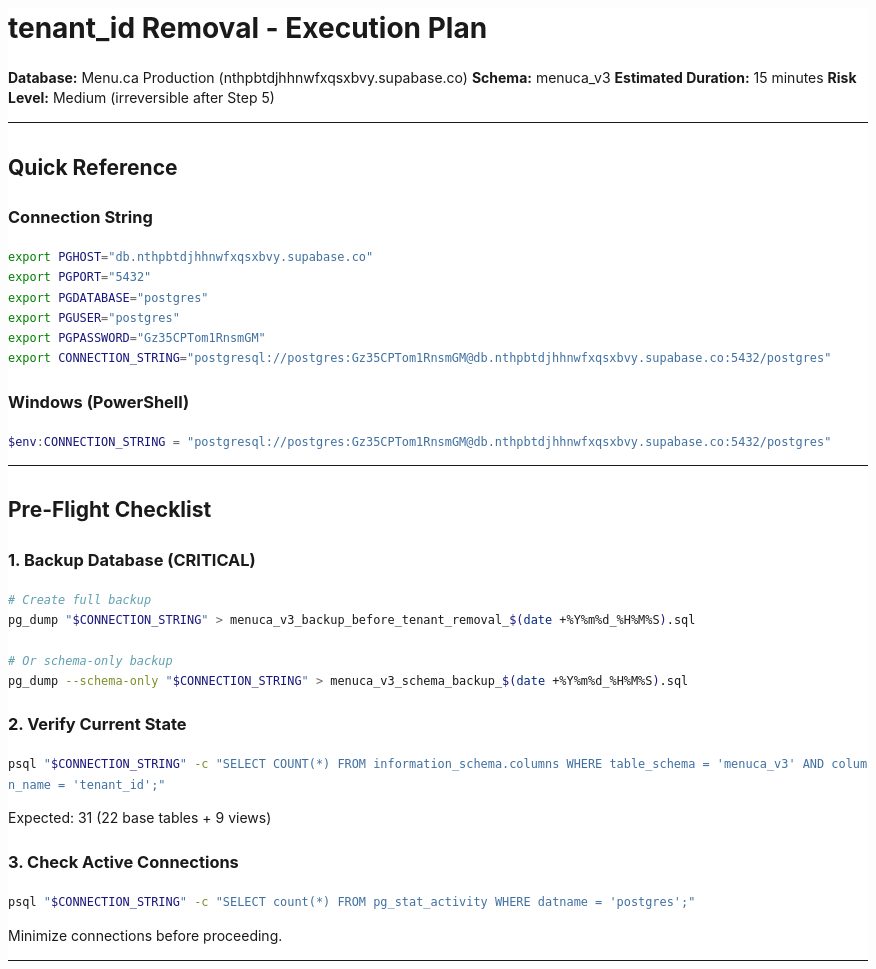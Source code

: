 # tenant_id Removal - Execution Plan

**Database:** Menu.ca Production (nthpbtdjhhnwfxqsxbvy.supabase.co)
**Schema:** menuca_v3
**Estimated Duration:** 15 minutes
**Risk Level:** Medium (irreversible after Step 5)

---

## Quick Reference

### Connection String
```bash
export PGHOST="db.nthpbtdjhhnwfxqsxbvy.supabase.co"
export PGPORT="5432"
export PGDATABASE="postgres"
export PGUSER="postgres"
export PGPASSWORD="Gz35CPTom1RnsmGM"
export CONNECTION_STRING="postgresql://postgres:Gz35CPTom1RnsmGM@db.nthpbtdjhhnwfxqsxbvy.supabase.co:5432/postgres"
```

### Windows (PowerShell)
```powershell
$env:CONNECTION_STRING = "postgresql://postgres:Gz35CPTom1RnsmGM@db.nthpbtdjhhnwfxqsxbvy.supabase.co:5432/postgres"
```

---

## Pre-Flight Checklist

### 1. Backup Database (CRITICAL)
```bash
# Create full backup
pg_dump "$CONNECTION_STRING" > menuca_v3_backup_before_tenant_removal_$(date +%Y%m%d_%H%M%S).sql

# Or schema-only backup
pg_dump --schema-only "$CONNECTION_STRING" > menuca_v3_schema_backup_$(date +%Y%m%d_%H%M%S).sql
```

### 2. Verify Current State
```bash
psql "$CONNECTION_STRING" -c "SELECT COUNT(*) FROM information_schema.columns WHERE table_schema = 'menuca_v3' AND column_name = 'tenant_id';"
```
Expected: 31 (22 base tables + 9 views)

### 3. Check Active Connections
```bash
psql "$CONNECTION_STRING" -c "SELECT count(*) FROM pg_stat_activity WHERE datname = 'postgres';"
```
Minimize connections before proceeding.

---